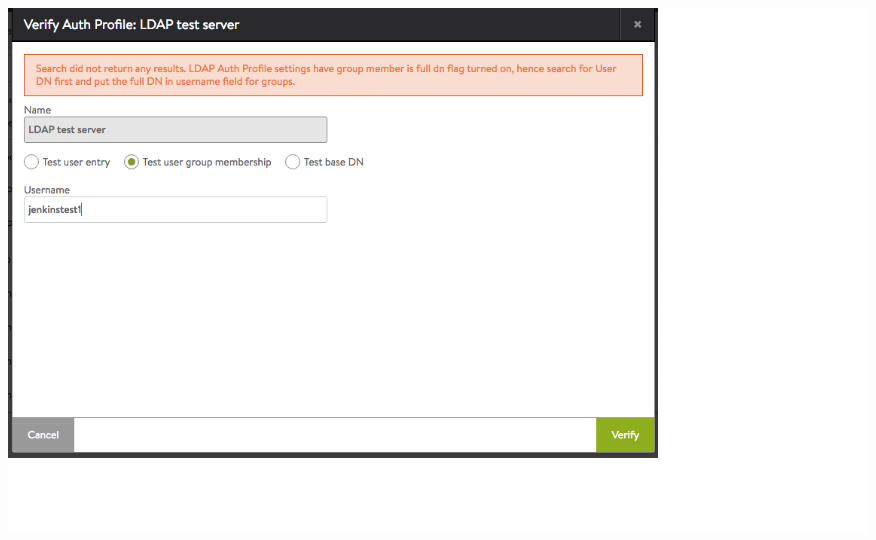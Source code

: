 <a href="img/Screen-Shot-2016-08-03-at-3.12.26-PM.png"><img class="alignnone wp-image-11276" src="img/Screen-Shot-2016-08-03-at-3.12.26-PM.png" alt="Screen Shot 2016-08-03 at 3.12.26 PM" width="650" height="450"></a>

 

 

